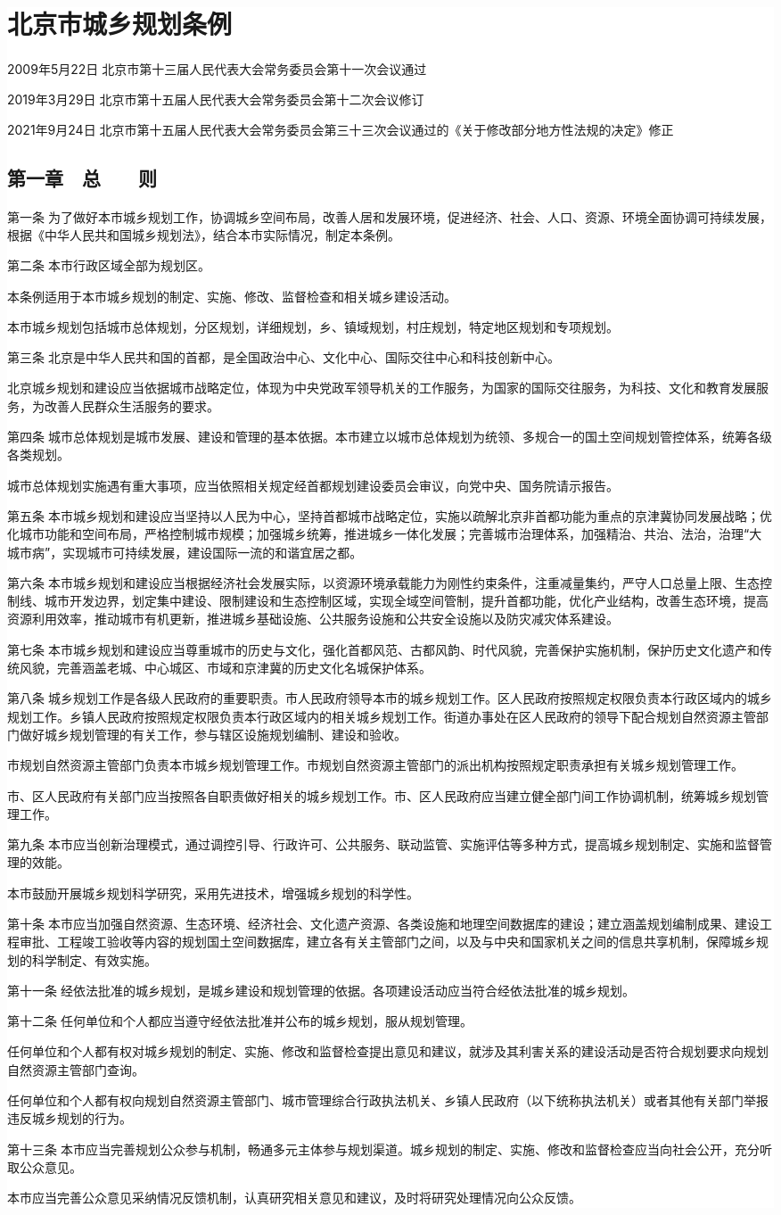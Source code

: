 # 北京市城乡规划条例

2009年5月22日 北京市第十三届人民代表大会常务委员会第十一次会议通过

2019年3月29日 北京市第十五届人民代表大会常务委员会第十二次会议修订

2021年9月24日 北京市第十五届人民代表大会常务委员会第三十三次会议通过的《关于修改部分地方性法规的决定》修正



## 第一章　总　　则

第一条 为了做好本市城乡规划工作，协调城乡空间布局，改善人居和发展环境，促进经济、社会、人口、资源、环境全面协调可持续发展，根据《中华人民共和国城乡规划法》，结合本市实际情况，制定本条例。

第二条 本市行政区域全部为规划区。

本条例适用于本市城乡规划的制定、实施、修改、监督检查和相关城乡建设活动。

本市城乡规划包括城市总体规划，分区规划，详细规划，乡、镇域规划，村庄规划，特定地区规划和专项规划。

第三条 北京是中华人民共和国的首都，是全国政治中心、文化中心、国际交往中心和科技创新中心。

北京城乡规划和建设应当依据城市战略定位，体现为中央党政军领导机关的工作服务，为国家的国际交往服务，为科技、文化和教育发展服务，为改善人民群众生活服务的要求。

第四条 城市总体规划是城市发展、建设和管理的基本依据。本市建立以城市总体规划为统领、多规合一的国土空间规划管控体系，统筹各级各类规划。

城市总体规划实施遇有重大事项，应当依照相关规定经首都规划建设委员会审议，向党中央、国务院请示报告。

第五条 本市城乡规划和建设应当坚持以人民为中心，坚持首都城市战略定位，实施以疏解北京非首都功能为重点的京津冀协同发展战略；优化城市功能和空间布局，严格控制城市规模；加强城乡统筹，推进城乡一体化发展；完善城市治理体系，加强精治、共治、法治，治理“大城市病”，实现城市可持续发展，建设国际一流的和谐宜居之都。

第六条 本市城乡规划和建设应当根据经济社会发展实际，以资源环境承载能力为刚性约束条件，注重减量集约，严守人口总量上限、生态控制线、城市开发边界，划定集中建设、限制建设和生态控制区域，实现全域空间管制，提升首都功能，优化产业结构，改善生态环境，提高资源利用效率，推动城市有机更新，推进城乡基础设施、公共服务设施和公共安全设施以及防灾减灾体系建设。

第七条 本市城乡规划和建设应当尊重城市的历史与文化，强化首都风范、古都风韵、时代风貌，完善保护实施机制，保护历史文化遗产和传统风貌，完善涵盖老城、中心城区、市域和京津冀的历史文化名城保护体系。

第八条 城乡规划工作是各级人民政府的重要职责。市人民政府领导本市的城乡规划工作。区人民政府按照规定权限负责本行政区域内的城乡规划工作。乡镇人民政府按照规定权限负责本行政区域内的相关城乡规划工作。街道办事处在区人民政府的领导下配合规划自然资源主管部门做好城乡规划管理的有关工作，参与辖区设施规划编制、建设和验收。

市规划自然资源主管部门负责本市城乡规划管理工作。市规划自然资源主管部门的派出机构按照规定职责承担有关城乡规划管理工作。

市、区人民政府有关部门应当按照各自职责做好相关的城乡规划工作。市、区人民政府应当建立健全部门间工作协调机制，统筹城乡规划管理工作。

第九条 本市应当创新治理模式，通过调控引导、行政许可、公共服务、联动监管、实施评估等多种方式，提高城乡规划制定、实施和监督管理的效能。

本市鼓励开展城乡规划科学研究，采用先进技术，增强城乡规划的科学性。

第十条 本市应当加强自然资源、生态环境、经济社会、文化遗产资源、各类设施和地理空间数据库的建设；建立涵盖规划编制成果、建设工程审批、工程竣工验收等内容的规划国土空间数据库，建立各有关主管部门之间，以及与中央和国家机关之间的信息共享机制，保障城乡规划的科学制定、有效实施。

第十一条 经依法批准的城乡规划，是城乡建设和规划管理的依据。各项建设活动应当符合经依法批准的城乡规划。

第十二条 任何单位和个人都应当遵守经依法批准并公布的城乡规划，服从规划管理。

任何单位和个人都有权对城乡规划的制定、实施、修改和监督检查提出意见和建议，就涉及其利害关系的建设活动是否符合规划要求向规划自然资源主管部门查询。

任何单位和个人都有权向规划自然资源主管部门、城市管理综合行政执法机关、乡镇人民政府（以下统称执法机关）或者其他有关部门举报违反城乡规划的行为。

第十三条 本市应当完善规划公众参与机制，畅通多元主体参与规划渠道。城乡规划的制定、实施、修改和监督检查应当向社会公开，充分听取公众意见。

本市应当完善公众意见采纳情况反馈机制，认真研究相关意见和建议，及时将研究处理情况向公众反馈。
